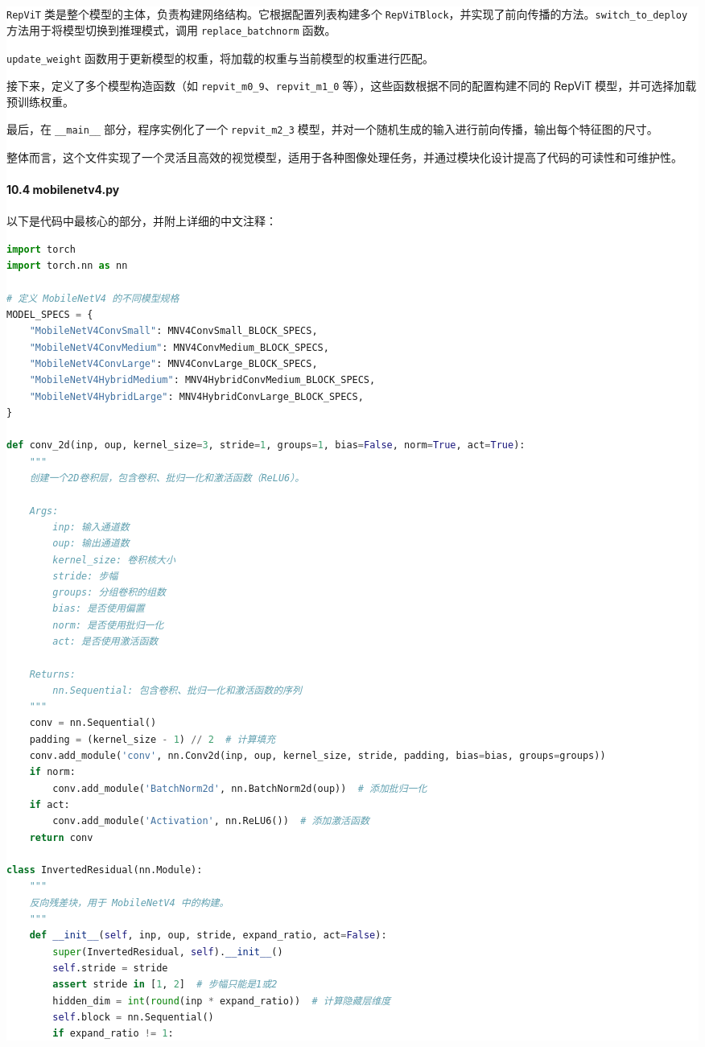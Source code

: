 `RepViT` 类是整个模型的主体，负责构建网络结构。它根据配置列表构建多个 `RepViTBlock`，并实现了前向传播的方法。`switch_to_deploy` 方法用于将模型切换到推理模式，调用 `replace_batchnorm` 函数。

`update_weight` 函数用于更新模型的权重，将加载的权重与当前模型的权重进行匹配。

接下来，定义了多个模型构造函数（如 `repvit_m0_9`、`repvit_m1_0` 等），这些函数根据不同的配置构建不同的 RepViT 模型，并可选择加载预训练权重。

最后，在 `__main__` 部分，程序实例化了一个 `repvit_m2_3` 模型，并对一个随机生成的输入进行前向传播，输出每个特征图的尺寸。

整体而言，这个文件实现了一个灵活且高效的视觉模型，适用于各种图像处理任务，并通过模块化设计提高了代码的可读性和可维护性。

#### 10.4 mobilenetv4.py

以下是代码中最核心的部分，并附上详细的中文注释：

```python
import torch
import torch.nn as nn

# 定义 MobileNetV4 的不同模型规格
MODEL_SPECS = {
    "MobileNetV4ConvSmall": MNV4ConvSmall_BLOCK_SPECS,
    "MobileNetV4ConvMedium": MNV4ConvMedium_BLOCK_SPECS,
    "MobileNetV4ConvLarge": MNV4ConvLarge_BLOCK_SPECS,
    "MobileNetV4HybridMedium": MNV4HybridConvMedium_BLOCK_SPECS,
    "MobileNetV4HybridLarge": MNV4HybridConvLarge_BLOCK_SPECS,
}

def conv_2d(inp, oup, kernel_size=3, stride=1, groups=1, bias=False, norm=True, act=True):
    """
    创建一个2D卷积层，包含卷积、批归一化和激活函数（ReLU6）。
    
    Args:
        inp: 输入通道数
        oup: 输出通道数
        kernel_size: 卷积核大小
        stride: 步幅
        groups: 分组卷积的组数
        bias: 是否使用偏置
        norm: 是否使用批归一化
        act: 是否使用激活函数

    Returns:
        nn.Sequential: 包含卷积、批归一化和激活函数的序列
    """
    conv = nn.Sequential()
    padding = (kernel_size - 1) // 2  # 计算填充
    conv.add_module('conv', nn.Conv2d(inp, oup, kernel_size, stride, padding, bias=bias, groups=groups))
    if norm:
        conv.add_module('BatchNorm2d', nn.BatchNorm2d(oup))  # 添加批归一化
    if act:
        conv.add_module('Activation', nn.ReLU6())  # 添加激活函数
    return conv

class InvertedResidual(nn.Module):
    """
    反向残差块，用于 MobileNetV4 中的构建。
    """
    def __init__(self, inp, oup, stride, expand_ratio, act=False):
        super(InvertedResidual, self).__init__()
        self.stride = stride
        assert stride in [1, 2]  # 步幅只能是1或2
        hidden_dim = int(round(inp * expand_ratio))  # 计算隐藏层维度
        self.block = nn.Sequential()
        if expand_ratio != 1:
```